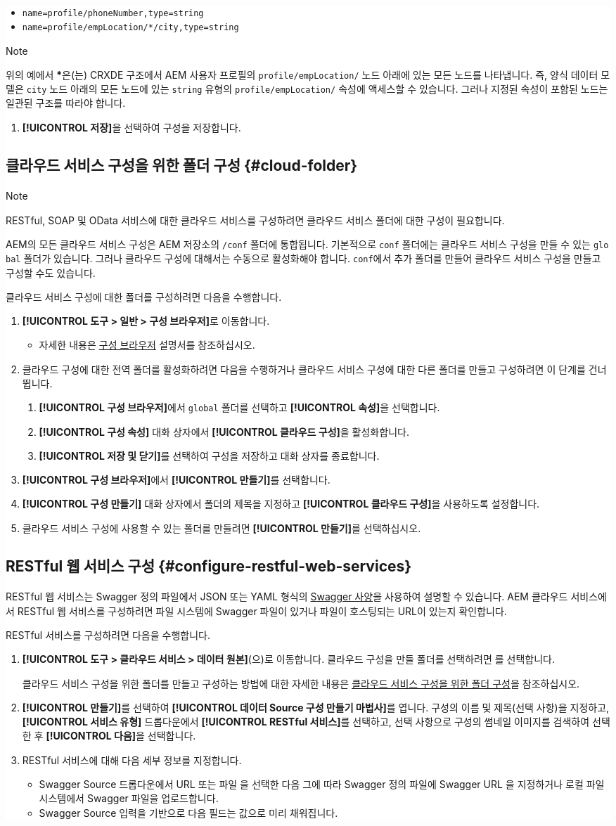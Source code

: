    * `name=profile/phoneNumber,type=string`
   * `name=profile/empLocation/*/city,type=string`

   >[!NOTE]
   >
   >위의 예에서 **&#42;**&#x200B;은(는) CRXDE 구조에서 AEM 사용자 프로필의 `profile/empLocation/` 노드 아래에 있는 모든 노드를 나타냅니다. 즉, 양식 데이터 모델은 `city` 노드 아래의 모든 노드에 있는 `string` 유형의 `profile/empLocation/` 속성에 액세스할 수 있습니다. 그러나 지정된 속성이 포함된 노드는 일관된 구조를 따라야 합니다.

1. **[!UICONTROL 저장]**&#x200B;을 선택하여 구성을 저장합니다.

## 클라우드 서비스 구성을 위한 폴더 구성 {#cloud-folder}

>[!NOTE]
>
>RESTful, SOAP 및 OData 서비스에 대한 클라우드 서비스를 구성하려면 클라우드 서비스 폴더에 대한 구성이 필요합니다.

AEM의 모든 클라우드 서비스 구성은 AEM 저장소의 `/conf` 폴더에 통합됩니다. 기본적으로 `conf` 폴더에는 클라우드 서비스 구성을 만들 수 있는 `global` 폴더가 있습니다. 그러나 클라우드 구성에 대해서는 수동으로 활성화해야 합니다. `conf`에서 추가 폴더를 만들어 클라우드 서비스 구성을 만들고 구성할 수도 있습니다.

클라우드 서비스 구성에 대한 폴더를 구성하려면 다음을 수행합니다.

1. **[!UICONTROL 도구 > 일반 > 구성 브라우저]**&#x200B;로 이동합니다.
   * 자세한 내용은 [구성 브라우저](/help/sites-administering/configurations.md) 설명서를 참조하십시오.
1. 클라우드 구성에 대한 전역 폴더를 활성화하려면 다음을 수행하거나 클라우드 서비스 구성에 대한 다른 폴더를 만들고 구성하려면 이 단계를 건너뜁니다.

   1. **[!UICONTROL 구성 브라우저]**&#x200B;에서 `global` 폴더를 선택하고 **[!UICONTROL 속성]**&#x200B;을 선택합니다.

   1. **[!UICONTROL 구성 속성]** 대화 상자에서 **[!UICONTROL 클라우드 구성]**&#x200B;을 활성화합니다.

   1. **[!UICONTROL 저장 및 닫기]**&#x200B;를 선택하여 구성을 저장하고 대화 상자를 종료합니다.

1. **[!UICONTROL 구성 브라우저]**&#x200B;에서 **[!UICONTROL 만들기]**&#x200B;를 선택합니다.
1. **[!UICONTROL 구성 만들기]** 대화 상자에서 폴더의 제목을 지정하고 **[!UICONTROL 클라우드 구성]**&#x200B;을 사용하도록 설정합니다.
1. 클라우드 서비스 구성에 사용할 수 있는 폴더를 만들려면 **[!UICONTROL 만들기]**&#x200B;를 선택하십시오.

## RESTful 웹 서비스 구성 {#configure-restful-web-services}

RESTful 웹 서비스는 Swagger 정의 파일에서 JSON 또는 YAML 형식의 [Swagger 사양](https://swagger.io/specification/)을 사용하여 설명할 수 있습니다. AEM 클라우드 서비스에서 RESTful 웹 서비스를 구성하려면 파일 시스템에 Swagger 파일이 있거나 파일이 호스팅되는 URL이 있는지 확인합니다.

RESTful 서비스를 구성하려면 다음을 수행합니다.

1. **[!UICONTROL 도구 > 클라우드 서비스 > 데이터 원본]**(으)로 이동합니다. 클라우드 구성을 만들 폴더를 선택하려면 를 선택합니다.

   클라우드 서비스 구성을 위한 폴더를 만들고 구성하는 방법에 대한 자세한 내용은 [클라우드 서비스 구성을 위한 폴더 구성](../../forms/using/configure-data-sources.md#cloud-folder)을 참조하십시오.

1. **[!UICONTROL 만들기]**&#x200B;를 선택하여 **[!UICONTROL 데이터 Source 구성 만들기 마법사]**&#x200B;를 엽니다. 구성의 이름 및 제목(선택 사항)을 지정하고, **[!UICONTROL 서비스 유형]** 드롭다운에서 **[!UICONTROL RESTful 서비스]**&#x200B;를 선택하고, 선택 사항으로 구성의 썸네일 이미지를 검색하여 선택한 후 **[!UICONTROL 다음]**&#x200B;을 선택합니다.
1. RESTful 서비스에 대해 다음 세부 정보를 지정합니다.

   * Swagger Source 드롭다운에서 URL 또는 파일 을 선택한 다음 그에 따라 Swagger 정의 파일에 Swagger URL 을 지정하거나 로컬 파일 시스템에서 Swagger 파일을 업로드합니다.
   * Swagger Source 입력을 기반으로 다음 필드는 값으로 미리 채워집니다.
